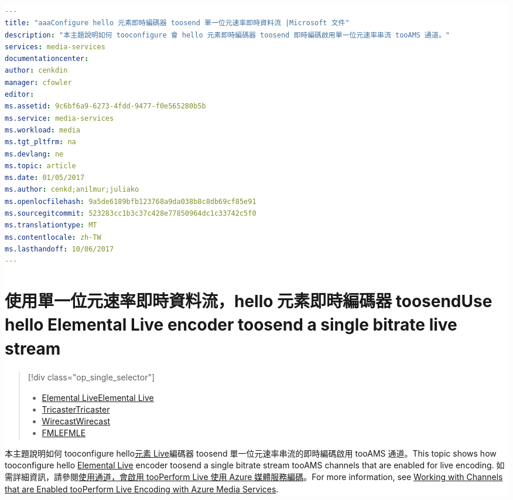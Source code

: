 ```yaml
---
title: "aaaConfigure hello 元素即時編碼器 toosend 單一位元速率即時資料流 |Microsoft 文件"
description: "本主題說明如何 tooconfigure 會 hello 元素即時編碼器 toosend 即時編碼啟用單一位元速率串流 tooAMS 通道。"
services: media-services
documentationcenter: 
author: cenkdin
manager: cfowler
editor: 
ms.assetid: 9c6bf6a9-6273-4fdd-9477-f0e565280b5b
ms.service: media-services
ms.workload: media
ms.tgt_pltfrm: na
ms.devlang: ne
ms.topic: article
ms.date: 01/05/2017
ms.author: cenkd;anilmur;juliako
ms.openlocfilehash: 9a5de6189bfb123768a9da038b8c8db69cf85e91
ms.sourcegitcommit: 523283cc1b3c37c428e77850964dc1c33742c5f0
ms.translationtype: MT
ms.contentlocale: zh-TW
ms.lasthandoff: 10/06/2017
---
```

# <a name="use-hello-elemental-live-encoder-toosend-a-single-bitrate-live-stream"></a><span data-ttu-id="82a0d-103">使用單一位元速率即時資料流，hello 元素即時編碼器 toosend</span><span class="sxs-lookup"><span data-stu-id="82a0d-103">Use hello Elemental Live encoder toosend a single bitrate live stream</span></span>
> [!div class="op_single_selector"]
> * [<span data-ttu-id="82a0d-104">Elemental Live</span><span class="sxs-lookup"><span data-stu-id="82a0d-104">Elemental Live</span></span>](media-services-configure-elemental-live-encoder.md)
> * [<span data-ttu-id="82a0d-105">Tricaster</span><span class="sxs-lookup"><span data-stu-id="82a0d-105">Tricaster</span></span>](media-services-configure-tricaster-live-encoder.md)
> * [<span data-ttu-id="82a0d-106">Wirecast</span><span class="sxs-lookup"><span data-stu-id="82a0d-106">Wirecast</span></span>](media-services-configure-wirecast-live-encoder.md)
> * [<span data-ttu-id="82a0d-107">FMLE</span><span class="sxs-lookup"><span data-stu-id="82a0d-107">FMLE</span></span>](media-services-configure-fmle-live-encoder.md)
>
>

<span data-ttu-id="82a0d-108">本主題說明如何 tooconfigure hello[元素 Live](http://www.elementaltechnologies.com/products/elemental-live)編碼器 toosend 單一位元速率串流的即時編碼啟用 tooAMS 通道。</span><span class="sxs-lookup"><span data-stu-id="82a0d-108">This topic shows how tooconfigure hello [Elemental Live](http://www.elementaltechnologies.com/products/elemental-live) encoder toosend a single bitrate stream tooAMS channels that are enabled for live encoding.</span></span>  <span data-ttu-id="82a0d-109">如需詳細資訊，請參閱[使用通道，會啟用 tooPerform Live 使用 Azure 媒體服務編碼](media-services-manage-live-encoder-enabled-channels.md)。</span><span class="sxs-lookup"><span data-stu-id="82a0d-109">For more information, see [Working with Channels that are Enabled tooPerform Live Encoding with Azure Media Services](media-services-manage-live-encoder-enabled-channels.md).</span></span>
